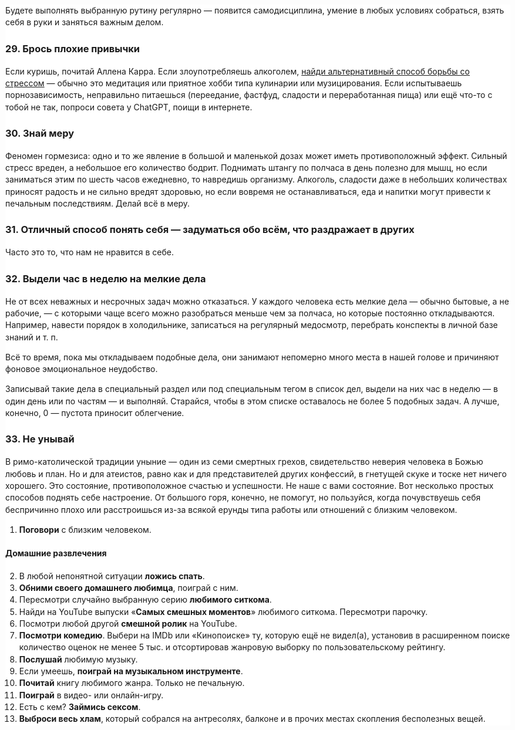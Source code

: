 Будете выполнять выбранную рутину регулярно — появится самодисциплина, умение в любых условиях собраться, взять себя в руки и заняться важным делом.

### 29. Брось плохие привычки

Если куришь, почитай Аллена Карра. Если злоупотребляешь алкоголем, [найди альтернативный способ борьбы со стрессом](https://lifehacker.ru/kak-menshe-pit/) — обычно это медитация или приятное хобби типа кулинарии или музицирования. Если испытываешь порнозависимость, неправильно питаешься (переедание, фастфуд, сладости и переработанная пища) или ещё что-то с тобой не так, попроси совета у ChatGPT, поищи в интернете.

### 30. Знай меру

Феномен гормезиса: одно и то же явление в большой и маленькой дозах может иметь противоположный эффект. Сильный стресс вреден, а небольшое его количество бодрит. Поднимать штангу по полчаса в день полезно для мышц, но если заниматься этим по шесть часов ежедневно, то навредишь организму. Алкоголь, сладости даже в небольших количествах приносят радость и не сильно вредят здоровью, но если вовремя не останавливаться, еда и напитки могут привести к печальным последствиям. Делай всё в меру.

### 31. Отличный способ понять себя — задуматься обо всём, что раздражает в других

Часто это то, что нам не нравится в себе.

### 32. Выдели час в неделю на мелкие дела

Не от всех неважных и несрочных задач можно отказаться. У каждого человека есть мелкие дела — обычно бытовые, а не рабочие, — с которыми чаще всего можно разобраться меньше чем за полчаса, но которые постоянно откладываются. Например, навести порядок в холодильнике, записаться на регулярный медосмотр, перебрать конспекты в личной базе знаний и т. п.

Всё то время, пока мы откладываем подобные дела, они занимают непомерно много места в нашей голове и причиняют фоновое эмоциональное неудобство.

Записывай такие дела в специальный раздел или под специальным тегом в список дел, выдели на них час в неделю — в один день или по частям — и выполняй. Старайся, чтобы в этом списке оставалось не более 5 подобных задач. А лучше, конечно, 0 — пустота приносит облегчение.

### 33. Не унывай

В римо-католической традиции уныние — один из семи смертных грехов, свидетельство неверия человека в Божью любовь и план. Но и для атеистов, равно как и для представителей других конфессий, в гнетущей скуке и тоске нет ничего хорошего. Это состояние, противоположное счастью и успешности. Не наше с вами состояние. Вот несколько простых способов поднять себе настроение. От большого горя, конечно, не помогут, но пользуйся, когда почувствуешь себя беспричинно плохо или расстроишься из-за всякой ерунды типа работы или отношений с близким человеком.

1. **Поговори** с близким человеком.

#### Домашние развлечения

2. В любой непонятной ситуации **ложись спать**.
3. **Обними своего домашнего любимца**, поиграй с ним.
4. Пересмотри случайно выбранную серию **любимого ситкома**.
5. Найди на YouTube выпуски «**Самых смешных моментов**» любимого ситкома. Пересмотри парочку.
6. Посмотри любой другой **смешной ролик** на YouTube.
7. **Посмотри комедию**. Выбери на IMDb или «Кинопоиске» ту, которую ещё не видел(а), установив в расширенном поиске количество оценок не менее 5 тыс. и отсортировав жанровую выборку по пользовательскому рейтингу.
8. **Послушай** любимую музыку.
9. Если умеешь, **поиграй на музыкальном инструменте**.
10. **Почитай** книгу любимого жанра. Только не печальную.
11. **Поиграй** в видео- или онлайн-игру.
12. Есть с кем? **Займись сексом**.
13. **Выброси весь хлам**, который собрался на антресолях, балконе и в прочих местах скопления бесполезных вещей.
